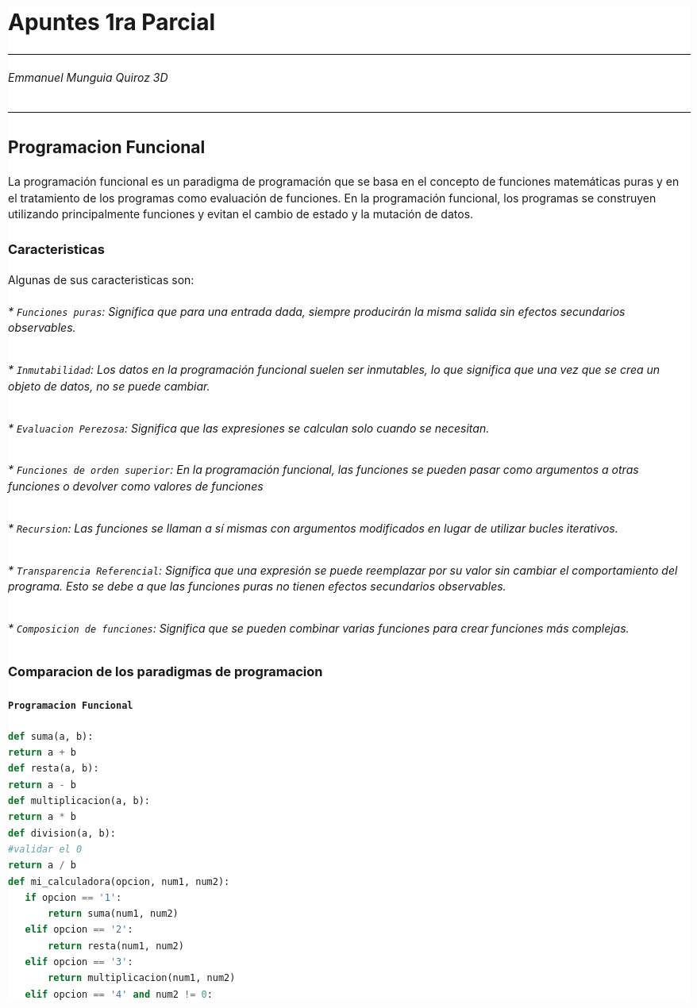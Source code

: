 # Apuntes 1ra Parcial
---
###### Emmanuel Munguia Quiroz 3D
-----
## Programacion Funcional

La programación funcional es un paradigma de programación que se basa en el concepto de funciones matemáticas puras y en el tratamiento de los programas como evaluación de funciones. En la programación funcional, los programas se construyen utilizando principalmente funciones y evitan el cambio de estado y la mutación de datos.
### Caracteristicas
Algunas de sus caracteristicas son:

###### * `Funciones puras`: Significa que para una entrada dada, siempre producirán la misma salida sin efectos secundarios observables.

###### * `Inmutabilidad`: Los datos en la programación funcional suelen ser inmutables, lo que significa que una vez que se crea un objeto de datos, no se puede cambiar.

###### * `Evaluacion Perezosa`: Significa que las expresiones se calculan solo cuando se necesitan.

###### * `Funciones de orden superior`: En la programación funcional, las funciones se pueden pasar como argumentos a otras funciones o devolver como valores de funciones

###### * `Recursion`: Las funciones se llaman a sí mismas con argumentos modificados en lugar de utilizar bucles iterativos.

###### * `Transparencia Referencial`: Significa que una expresión se puede reemplazar por su valor sin cambiar el comportamiento del programa. Esto se debe a que las funciones puras no tienen efectos secundarios observables.

###### * `Composicion de funciones`: Significa que se pueden combinar varias funciones para crear funciones más complejas. 

### Comparacion de los paradigmas de programacion
#### `Programacion Funcional`
 ```python
def suma(a, b):
 return a + b
def resta(a, b):
 return a - b
def multiplicacion(a, b):
 return a * b
def division(a, b):
 #validar el 0
 return a / b
def mi_calculadora(opcion, num1, num2):
    if opcion == '1':
        return suma(num1, num2)
    elif opcion == '2':
        return resta(num1, num2)
    elif opcion == '3':
        return multiplicacion(num1, num2)
    elif opcion == '4' and num2 != 0:
 ```
